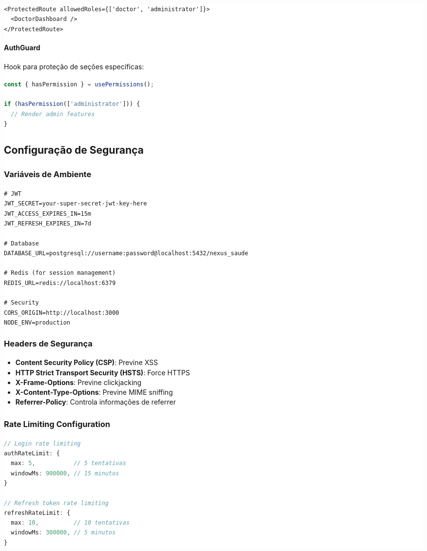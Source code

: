 ```tsx
<ProtectedRoute allowedRoles={['doctor', 'administrator']}>
  <DoctorDashboard />
</ProtectedRoute>
```

#### AuthGuard

Hook para proteção de seções específicas:

```typescript
const { hasPermission } = usePermissions();

if (hasPermission(['administrator'])) {
  // Render admin features
}
```

## Configuração de Segurança

### Variáveis de Ambiente

```env
# JWT
JWT_SECRET=your-super-secret-jwt-key-here
JWT_ACCESS_EXPIRES_IN=15m
JWT_REFRESH_EXPIRES_IN=7d

# Database
DATABASE_URL=postgresql://username:password@localhost:5432/nexus_saude

# Redis (for session management)
REDIS_URL=redis://localhost:6379

# Security
CORS_ORIGIN=http://localhost:3000
NODE_ENV=production
```

### Headers de Segurança

- **Content Security Policy (CSP)**: Previne XSS
- **HTTP Strict Transport Security (HSTS)**: Force HTTPS
- **X-Frame-Options**: Previne clickjacking
- **X-Content-Type-Options**: Previne MIME sniffing
- **Referrer-Policy**: Controla informações de referrer

### Rate Limiting Configuration

```typescript
// Login rate limiting
authRateLimit: {
  max: 5,           // 5 tentativas
  windowMs: 900000, // 15 minutos
}

// Refresh token rate limiting
refreshRateLimit: {
  max: 10,          // 10 tentativas
  windowMs: 300000, // 5 minutos
}
```
